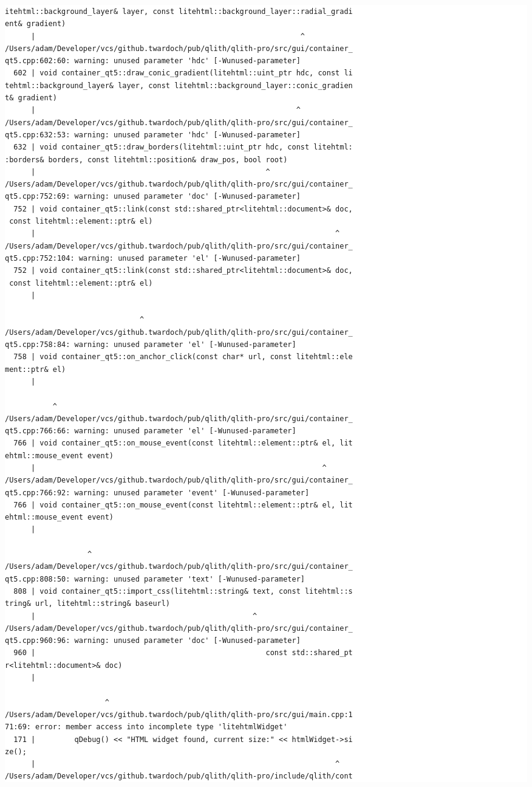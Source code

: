 ```
itehtml::background_layer& layer, const litehtml::background_layer::radial_gradi
ent& gradient)
      |                                                             ^
/Users/adam/Developer/vcs/github.twardoch/pub/qlith/qlith-pro/src/gui/container_
qt5.cpp:602:60: warning: unused parameter 'hdc' [-Wunused-parameter]
  602 | void container_qt5::draw_conic_gradient(litehtml::uint_ptr hdc, const li
tehtml::background_layer& layer, const litehtml::background_layer::conic_gradien
t& gradient)
      |                                                            ^
/Users/adam/Developer/vcs/github.twardoch/pub/qlith/qlith-pro/src/gui/container_
qt5.cpp:632:53: warning: unused parameter 'hdc' [-Wunused-parameter]
  632 | void container_qt5::draw_borders(litehtml::uint_ptr hdc, const litehtml:
:borders& borders, const litehtml::position& draw_pos, bool root)
      |                                                     ^
/Users/adam/Developer/vcs/github.twardoch/pub/qlith/qlith-pro/src/gui/container_
qt5.cpp:752:69: warning: unused parameter 'doc' [-Wunused-parameter]
  752 | void container_qt5::link(const std::shared_ptr<litehtml::document>& doc,
 const litehtml::element::ptr& el)
      |                                                                     ^
/Users/adam/Developer/vcs/github.twardoch/pub/qlith/qlith-pro/src/gui/container_
qt5.cpp:752:104: warning: unused parameter 'el' [-Wunused-parameter]
  752 | void container_qt5::link(const std::shared_ptr<litehtml::document>& doc,
 const litehtml::element::ptr& el)
      |

                               ^
/Users/adam/Developer/vcs/github.twardoch/pub/qlith/qlith-pro/src/gui/container_
qt5.cpp:758:84: warning: unused parameter 'el' [-Wunused-parameter]
  758 | void container_qt5::on_anchor_click(const char* url, const litehtml::ele
ment::ptr& el)
      |

           ^
/Users/adam/Developer/vcs/github.twardoch/pub/qlith/qlith-pro/src/gui/container_
qt5.cpp:766:66: warning: unused parameter 'el' [-Wunused-parameter]
  766 | void container_qt5::on_mouse_event(const litehtml::element::ptr& el, lit
ehtml::mouse_event event)
      |                                                                  ^
/Users/adam/Developer/vcs/github.twardoch/pub/qlith/qlith-pro/src/gui/container_
qt5.cpp:766:92: warning: unused parameter 'event' [-Wunused-parameter]
  766 | void container_qt5::on_mouse_event(const litehtml::element::ptr& el, lit
ehtml::mouse_event event)
      |

                   ^
/Users/adam/Developer/vcs/github.twardoch/pub/qlith/qlith-pro/src/gui/container_
qt5.cpp:808:50: warning: unused parameter 'text' [-Wunused-parameter]
  808 | void container_qt5::import_css(litehtml::string& text, const litehtml::s
tring& url, litehtml::string& baseurl)
      |                                                  ^
/Users/adam/Developer/vcs/github.twardoch/pub/qlith/qlith-pro/src/gui/container_
qt5.cpp:960:96: warning: unused parameter 'doc' [-Wunused-parameter]
  960 |                                                     const std::shared_pt
r<litehtml::document>& doc)
      |

                       ^
/Users/adam/Developer/vcs/github.twardoch/pub/qlith/qlith-pro/src/gui/main.cpp:1
71:69: error: member access into incomplete type 'litehtmlWidget'
  171 |         qDebug() << "HTML widget found, current size:" << htmlWidget->si
ze();
      |                                                                     ^
/Users/adam/Developer/vcs/github.twardoch/pub/qlith/qlith-pro/include/qlith/cont
```